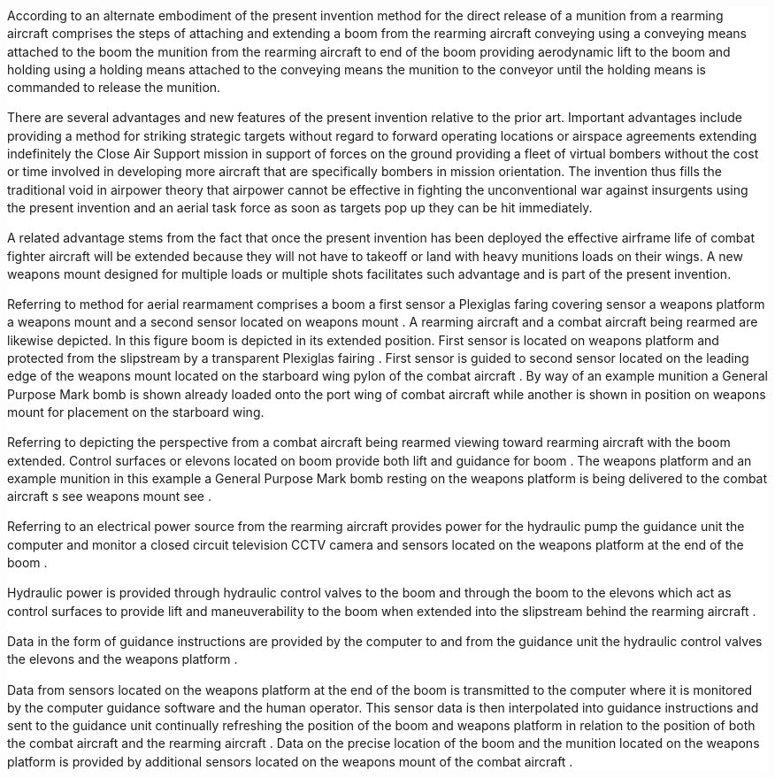 According to an alternate embodiment of the present invention method for the direct release of a munition from a rearming aircraft comprises the steps of attaching and extending a boom from the rearming aircraft conveying using a conveying means attached to the boom the munition from the rearming aircraft to end of the boom providing aerodynamic lift to the boom and holding using a holding means attached to the conveying means the munition to the conveyor until the holding means is commanded to release the munition.

There are several advantages and new features of the present invention relative to the prior art. Important advantages include providing a method for striking strategic targets without regard to forward operating locations or airspace agreements extending indefinitely the Close Air Support mission in support of forces on the ground providing a fleet of virtual bombers without the cost or time involved in developing more aircraft that are specifically bombers in mission orientation. The invention thus fills the traditional void in airpower theory that airpower cannot be effective in fighting the unconventional war against insurgents using the present invention and an aerial task force as soon as targets pop up they can be hit immediately.

A related advantage stems from the fact that once the present invention has been deployed the effective airframe life of combat fighter aircraft will be extended because they will not have to takeoff or land with heavy munitions loads on their wings. A new weapons mount designed for multiple loads or multiple shots facilitates such advantage and is part of the present invention.

Referring to method for aerial rearmament comprises a boom a first sensor a Plexiglas faring covering sensor a weapons platform a weapons mount and a second sensor located on weapons mount . A rearming aircraft and a combat aircraft being rearmed are likewise depicted. In this figure boom is depicted in its extended position. First sensor is located on weapons platform and protected from the slipstream by a transparent Plexiglas fairing . First sensor is guided to second sensor located on the leading edge of the weapons mount located on the starboard wing pylon of the combat aircraft . By way of an example munition a General Purpose Mark bomb is shown already loaded onto the port wing of combat aircraft while another is shown in position on weapons mount for placement on the starboard wing.

Referring to depicting the perspective from a combat aircraft being rearmed viewing toward rearming aircraft with the boom extended. Control surfaces or elevons located on boom provide both lift and guidance for boom . The weapons platform and an example munition in this example a General Purpose Mark bomb resting on the weapons platform is being delivered to the combat aircraft s see weapons mount see .

Referring to an electrical power source from the rearming aircraft provides power for the hydraulic pump the guidance unit the computer and monitor a closed circuit television CCTV camera and sensors located on the weapons platform at the end of the boom .

Hydraulic power is provided through hydraulic control valves to the boom and through the boom to the elevons which act as control surfaces to provide lift and maneuverability to the boom when extended into the slipstream behind the rearming aircraft .

Data in the form of guidance instructions are provided by the computer to and from the guidance unit the hydraulic control valves the elevons and the weapons platform .

Data from sensors located on the weapons platform at the end of the boom is transmitted to the computer where it is monitored by the computer guidance software and the human operator. This sensor data is then interpolated into guidance instructions and sent to the guidance unit continually refreshing the position of the boom and weapons platform in relation to the position of both the combat aircraft and the rearming aircraft . Data on the precise location of the boom and the munition located on the weapons platform is provided by additional sensors located on the weapons mount of the combat aircraft .
